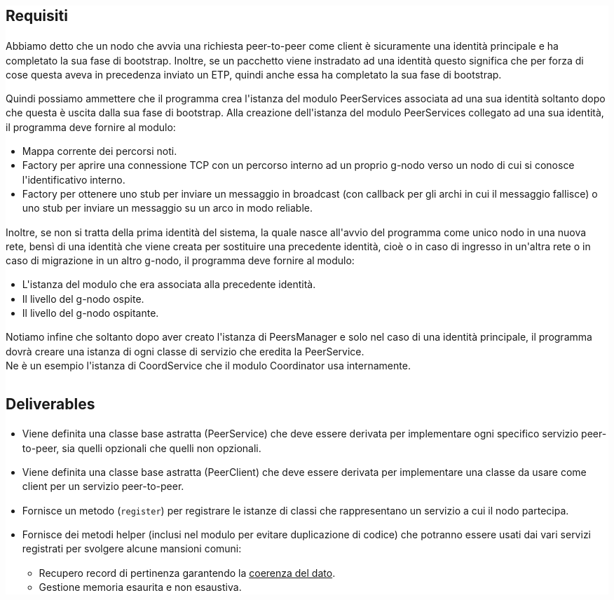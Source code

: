 ## <a name="Requisiti"></a>Requisiti

Abbiamo detto che un nodo che avvia una richiesta peer-to-peer come client è sicuramente
una identità principale e ha completato la sua fase di bootstrap. Inoltre, se un pacchetto
viene instradato ad una identità questo significa che per forza di cose questa aveva in precedenza
inviato un ETP, quindi anche essa ha completato la sua fase di bootstrap.

Quindi possiamo ammettere che il programma crea l'istanza del modulo PeerServices associata ad una sua identità
soltanto dopo che questa è uscita dalla sua fase di bootstrap. Alla creazione dell'istanza del modulo PeerServices
collegato ad una sua identità, il programma deve fornire al modulo:

*   Mappa corrente dei percorsi noti.
*   Factory per aprire una connessione TCP con un percorso interno ad un proprio  g-nodo verso un nodo di cui si
    conosce l'identificativo interno.
*   Factory per ottenere uno stub per inviare un messaggio in broadcast (con callback per gli archi in cui il
    messaggio fallisce) o uno stub per inviare un messaggio su un arco in modo reliable.

Inoltre, se non si tratta della prima identità del sistema, la quale nasce all'avvio del programma
come unico nodo in una nuova rete, bensì di una identità che viene creata per sostituire una precedente
identità, cioè o in caso di ingresso in un'altra rete o in caso di migrazione in un altro g-nodo, il programma deve
fornire al modulo:

*   L'istanza del modulo che era associata alla precedente identità.
*   Il livello del g-nodo ospite.
*   Il livello del g-nodo ospitante.

Notiamo infine che soltanto dopo aver creato l'istanza di PeersManager e solo
nel caso di una identità principale, il programma dovrà creare una istanza di ogni classe
di servizio che eredita la PeerService.  
Ne è un esempio l'istanza di CoordService che il modulo Coordinator usa internamente.

## <a name="Deliverables"></a>Deliverables

*   Viene definita una classe base astratta (PeerService) che deve essere derivata per implementare ogni specifico
    servizio peer-to-peer, sia quelli opzionali che quelli non opzionali.
*   Viene definita una classe base astratta (PeerClient) che deve essere derivata per implementare una classe da
    usare come client per un servizio peer-to-peer.
*   Fornisce un metodo (`register`) per registrare le istanze di classi che rappresentano un servizio a cui il
    nodo partecipa.
*   Fornisce dei metodi helper (inclusi nel modulo per evitare duplicazione di codice) che potranno essere usati
    dai vari servizi registrati per svolgere alcune mansioni comuni:

    *   Recupero record di pertinenza garantendo la [coerenza del dato](DettagliTecnici.md#Mantenimento_database_distribuito).
    *   Gestione memoria esaurita e non esaustiva.
